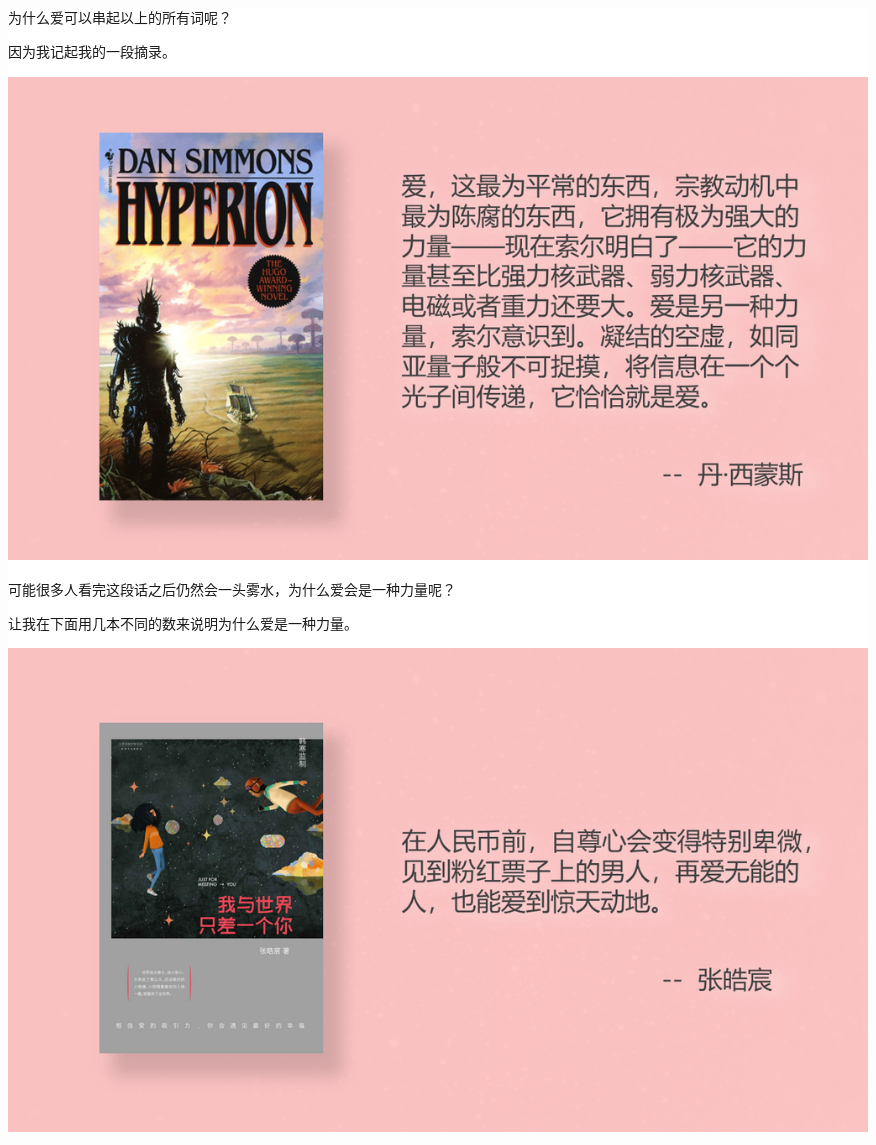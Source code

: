 为什么爱可以串起以上的所有词呢？

因为我记起我的一段摘录。


![海伯利安](/photo/InPost/SelfIntro/24.PNG)

可能很多人看完这段话之后仍然会一头雾水，为什么爱会是一种力量呢？

让我在下面用几本不同的数来说明为什么爱是一种力量。

![我与世界只差一个你](/photo/InPost/SelfIntro/25.PNG)
